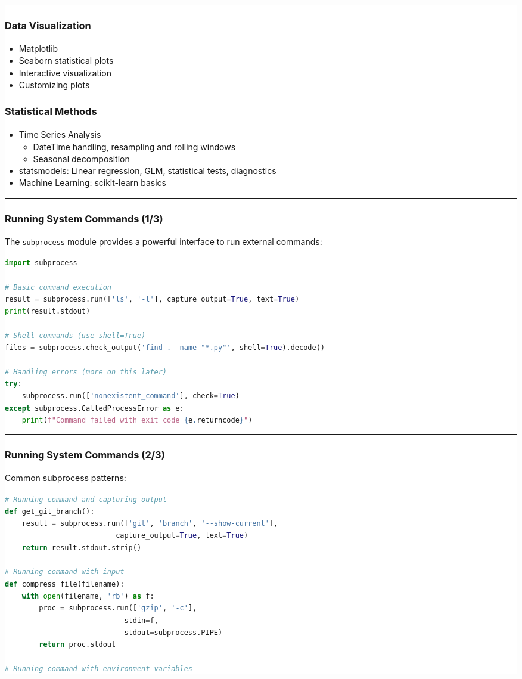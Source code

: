 

---

### Data Visualization

- Matplotlib
- Seaborn statistical plots
- Interactive visualization
- Customizing plots



### Statistical Methods

- Time Series Analysis
  - DateTime handling, resampling and rolling windows
  - Seasonal decomposition
- statsmodels: Linear regression, GLM, statistical tests, diagnostics
- Machine Learning: scikit-learn basics



---

### Running System Commands (1/3)

The `subprocess` module provides a powerful interface to run external commands:

```python
import subprocess

# Basic command execution
result = subprocess.run(['ls', '-l'], capture_output=True, text=True)
print(result.stdout)

# Shell commands (use shell=True)
files = subprocess.check_output('find . -name "*.py"', shell=True).decode()

# Handling errors (more on this later)
try:
    subprocess.run(['nonexistent_command'], check=True)
except subprocess.CalledProcessError as e:
    print(f"Command failed with exit code {e.returncode}")
```



---

### Running System Commands (2/3)

Common subprocess patterns:

```python
# Running command and capturing output
def get_git_branch():
    result = subprocess.run(['git', 'branch', '--show-current'],
                          capture_output=True, text=True)
    return result.stdout.strip()

# Running command with input
def compress_file(filename):
    with open(filename, 'rb') as f:
        proc = subprocess.run(['gzip', '-c'],
                            stdin=f,
                            stdout=subprocess.PIPE)
        return proc.stdout

# Running command with environment variables
```